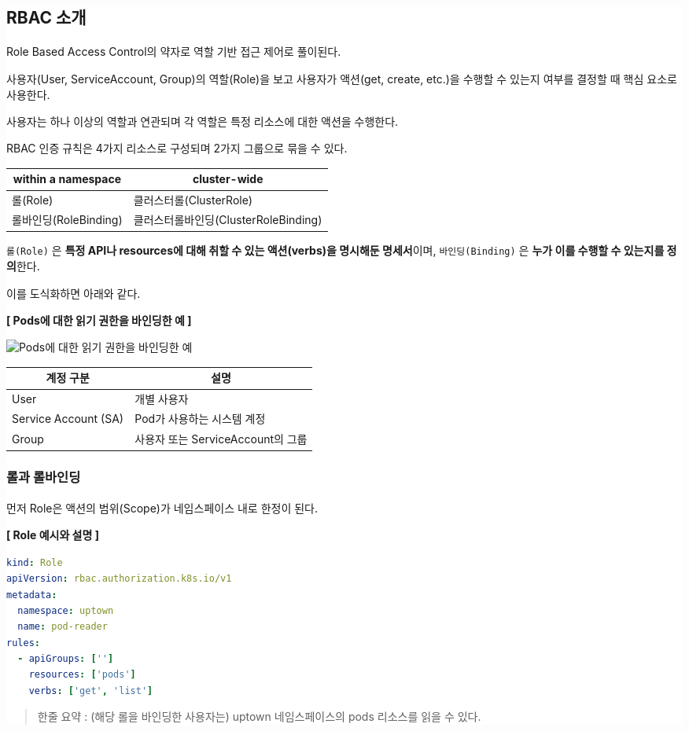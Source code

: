 

## RBAC 소개

Role Based Access Control의 약자로 역할 기반 접근 제어로 풀이된다.

사용자(User, ServiceAccount, Group)의 역할(Role)을 보고 사용자가 액션(get, create, etc.)을 수행할 수 있는지 여부를 결정할 때 핵심 요소로 사용한다.

사용자는 하나 이상의 역할과 연관되며 각 역할은 특정 리소스에 대한 액션을 수행한다.

RBAC 인증 규칙은 4가지 리소스로 구성되며 2가지 그룹으로 묶을 수 있다.

| within a namespace    | cluster-wide                         |
| --------------------- | ------------------------------------ |
| 롤(Role)              | 클러스터롤(ClusterRole)              |
| 롤바인딩(RoleBinding) | 클러스터롤바인딩(ClusterRoleBinding) |

`롤(Role)` 은 **특정 API나 resources에 대해 취할 수 있는 액션(verbs)을 명시해둔 명세서**이며, `바인딩(Binding)` 은 **누가 이를 수행할 수 있는지를 정의**한다.

이를 도식화하면 아래와 같다.

**[ Pods에 대한 읽기 권한을 바인딩한 예 ]**

![Pods에 대한 읽기 권한을 바인딩한 예](바인딩한예.png)

| 계정 구분            | 설명                              |
| -------------------- | --------------------------------- |
| User                 | 개별 사용자                       |
| Service Account (SA) | Pod가 사용하는 시스템 계정        |
| Group                | 사용자 또는 ServiceAccount의 그룹 |



### 롤과 롤바인딩

먼저 Role은 액션의 범위(Scope)가 네임스페이스 내로 한정이 된다.

**[ Role 예시와 설명 ]**

```yaml
kind: Role
apiVersion: rbac.authorization.k8s.io/v1
metadata:
  namespace: uptown
  name: pod-reader
rules:
  - apiGroups: ['']
    resources: ['pods']
    verbs: ['get', 'list']
```

> 한줄 요약 : (해당 롤을 바인딩한 사용자는) uptown 네임스페이스의 pods 리소스를 읽을 수 있다.
